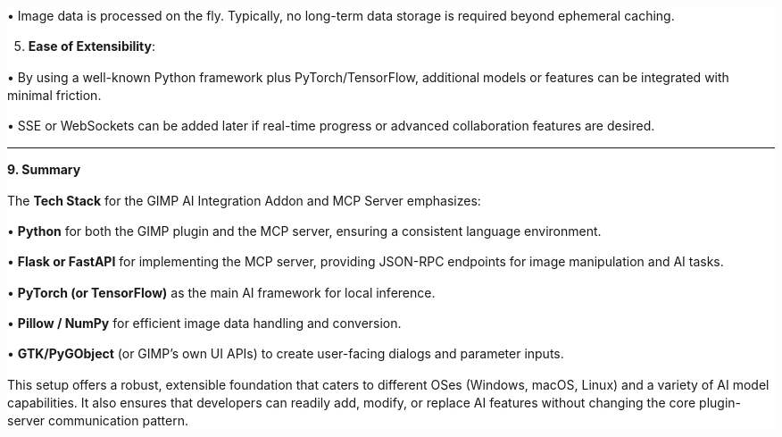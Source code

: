 • Image data is processed on the fly. Typically, no long-term data storage is required beyond ephemeral caching.

5. **Ease of Extensibility**:

• By using a well-known Python framework plus PyTorch/TensorFlow, additional models or features can be integrated with minimal friction.

• SSE or WebSockets can be added later if real-time progress or advanced collaboration features are desired.

---

**9. Summary**

  

The **Tech Stack** for the GIMP AI Integration Addon and MCP Server emphasizes:

• **Python** for both the GIMP plugin and the MCP server, ensuring a consistent language environment.

• **Flask or FastAPI** for implementing the MCP server, providing JSON-RPC endpoints for image manipulation and AI tasks.

• **PyTorch (or TensorFlow)** as the main AI framework for local inference.

• **Pillow / NumPy** for efficient image data handling and conversion.

• **GTK/PyGObject** (or GIMP’s own UI APIs) to create user-facing dialogs and parameter inputs.

  

This setup offers a robust, extensible foundation that caters to different OSes (Windows, macOS, Linux) and a variety of AI model capabilities. It also ensures that developers can readily add, modify, or replace AI features without changing the core plugin-server communication pattern.